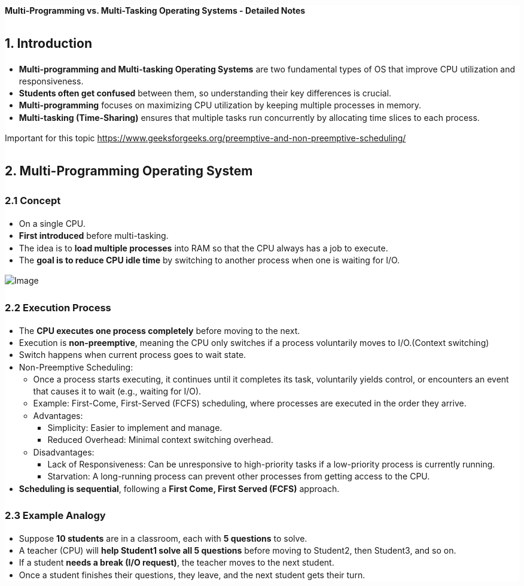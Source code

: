 **Multi-Programming vs. Multi-Tasking Operating Systems - Detailed Notes**

## 1. Introduction
- **Multi-programming and Multi-tasking Operating Systems** are two fundamental types of OS that improve CPU utilization and responsiveness.
- **Students often get confused** between them, so understanding their key differences is crucial.
- **Multi-programming** focuses on maximizing CPU utilization by keeping multiple processes in memory.
- **Multi-tasking (Time-Sharing)** ensures that multiple tasks run concurrently by allocating time slices to each process.

Important for this topic https://www.geeksforgeeks.org/preemptive-and-non-preemptive-scheduling/

## 2. Multi-Programming Operating System
### **2.1 Concept**
- On a single CPU.
- **First introduced** before multi-tasking.
- The idea is to **load multiple processes** into RAM so that the CPU always has a job to execute.
- The **goal is to reduce CPU idle time** by switching to another process when one is waiting for I/O.

![Image](https://github.com/user-attachments/assets/a6259a93-e852-44dc-9afb-c74fe798e503)

### **2.2 Execution Process**
- The **CPU executes one process completely** before moving to the next.
- Execution is **non-preemptive**, meaning the CPU only switches if a process voluntarily moves to I/O.(Context switching)
- Switch	happens	when	current	process	goes	to	wait	state.
- Non-Preemptive Scheduling:
    - Once a process starts executing, it continues until it completes its task, voluntarily yields control, or encounters an event that causes it to wait (e.g., waiting for I/O).
    - Example: First-Come, First-Served (FCFS) scheduling, where processes are executed in the order they arrive.
    - Advantages:
        - Simplicity: Easier to implement and manage.
        - Reduced Overhead: Minimal context switching overhead.
    - Disadvantages:
        - Lack of Responsiveness: Can be unresponsive to high-priority tasks if a low-priority process is currently running.
        - Starvation: A long-running process can prevent other processes from getting access to the CPU. 
- **Scheduling is sequential**, following a **First Come, First Served (FCFS)** approach.

### **2.3 Example Analogy**
- Suppose **10 students** are in a classroom, each with **5 questions** to solve.
- A teacher (CPU) will **help Student1 solve all 5 questions** before moving to Student2, then Student3, and so on.
- If a student **needs a break (I/O request)**, the teacher moves to the next student.
- Once a student finishes their questions, they leave, and the next student gets their turn.
